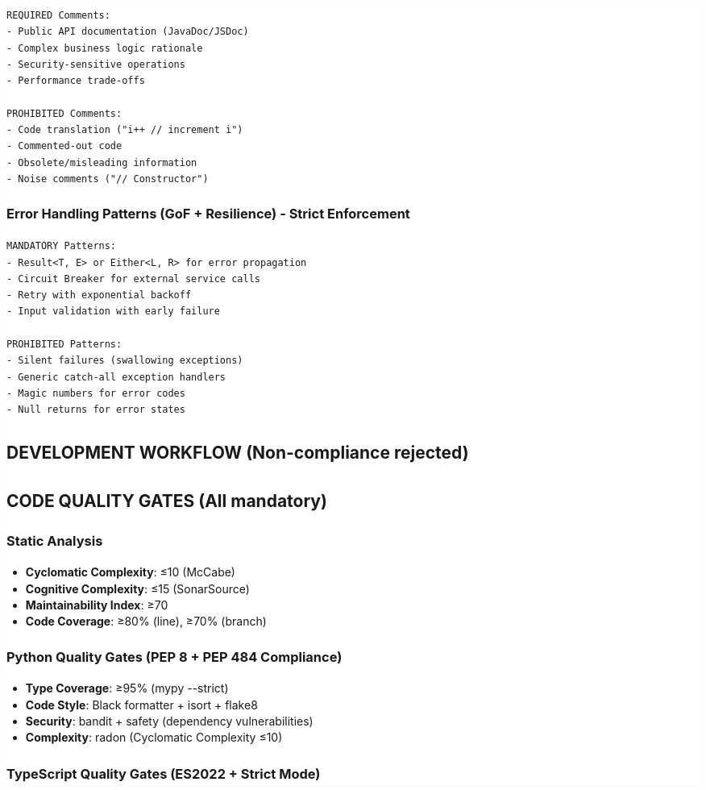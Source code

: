 ```
REQUIRED Comments:
- Public API documentation (JavaDoc/JSDoc)
- Complex business logic rationale
- Security-sensitive operations
- Performance trade-offs

PROHIBITED Comments:
- Code translation ("i++ // increment i")
- Commented-out code
- Obsolete/misleading information
- Noise comments ("// Constructor")
```

### Error Handling Patterns (GoF + Resilience) - Strict Enforcement

```
MANDATORY Patterns:
- Result<T, E> or Either<L, R> for error propagation
- Circuit Breaker for external service calls
- Retry with exponential backoff
- Input validation with early failure

PROHIBITED Patterns:
- Silent failures (swallowing exceptions)
- Generic catch-all exception handlers
- Magic numbers for error codes
- Null returns for error states
```

## DEVELOPMENT WORKFLOW (Non-compliance rejected)

## CODE QUALITY GATES (All mandatory)

### Static Analysis

- **Cyclomatic Complexity**: ≤10 (McCabe)
- **Cognitive Complexity**: ≤15 (SonarSource)
- **Maintainability Index**: ≥70
- **Code Coverage**: ≥80% (line), ≥70% (branch)

### Python Quality Gates (PEP 8 + PEP 484 Compliance)

- **Type Coverage**: ≥95% (mypy --strict)
- **Code Style**: Black formatter + isort + flake8
- **Security**: bandit + safety (dependency vulnerabilities)
- **Complexity**: radon (Cyclomatic Complexity ≤10)

### TypeScript Quality Gates (ES2022 + Strict Mode)
